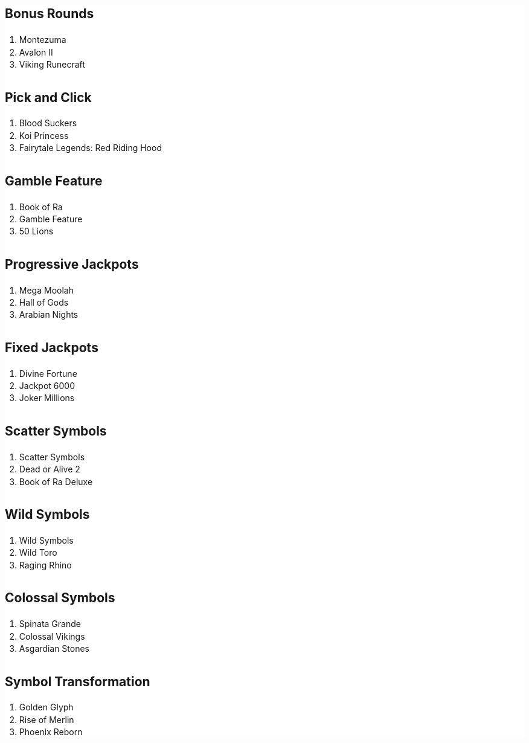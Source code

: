## Bonus Rounds
1. Montezuma
2. Avalon II
3. Viking Runecraft

## Pick and Click
1. Blood Suckers
2. Koi Princess
3. Fairytale Legends: Red Riding Hood

## Gamble Feature
1. Book of Ra
2. Gamble Feature
3. 50 Lions

## Progressive Jackpots
1. Mega Moolah
2. Hall of Gods
3. Arabian Nights

## Fixed Jackpots
1. Divine Fortune
2. Jackpot 6000
3. Joker Millions

## Scatter Symbols
1. Scatter Symbols
2. Dead or Alive 2
3. Book of Ra Deluxe

## Wild Symbols
1. Wild Symbols
2. Wild Toro
3. Raging Rhino

## Colossal Symbols
1. Spinata Grande
2. Colossal Vikings
3. Asgardian Stones

## Symbol Transformation
1. Golden Glyph
2. Rise of Merlin
3. Phoenix Reborn
